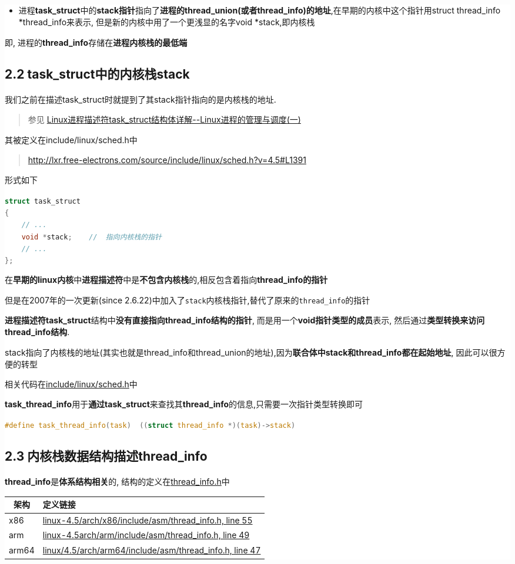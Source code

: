 - 进程**task\_struct**中的**stack指针**指向了**进程的thread\_union(或者thread\_info)的地址**,在早期的内核中这个指针用struct thread\_info *thread\_info来表示, 但是新的内核中用了一个更浅显的名字void *stack,即内核栈

即, 进程的**thread\_info**存储在**进程内核栈的最低端**

## 2.2 task\_struct中的内核栈stack

我们之前在描述task\_struct时就提到了其stack指针指向的是内核栈的地址.

>参见 [ Linux进程描述符task_struct结构体详解--Linux进程的管理与调度(一)](http://blog.csdn.net/gatieme/article/details/51383272#t6)

其被定义在include/linux/sched.h中

>http://lxr.free-electrons.com/source/include/linux/sched.h?v=4.5#L1391

形式如下

```c
struct task_struct
{
    // ...
    void *stack;    //  指向内核栈的指针
    // ...
};
```

在**早期的linux内核**中**进程描述符**中是**不包含内核栈**的,相反包含着指向**thread\_info的指针**

但是在2007年的一次更新(since 2.6.22)中加入了`stack`内核栈指针,替代了原来的`thread_info`的指针

**进程描述符task\_struct**结构中**没有直接指向thread\_info结构的指针**, 而是用一个**void指针类型的成员**表示, 然后通过**类型转换来访问thread\_info结构**.

stack指向了内核栈的地址(其实也就是thread\_info和thread\_union的地址),因为**联合体中stack和thread\_info都在起始地址**, 因此可以很方便的转型

相关代码在[include/linux/sched.h](http://lxr.free-electrons.com/source/include/linux/sched.h?v=4.5#L2812)中

**task\_thread\_info**用于**通过task\_struct**来查找其**thread\_info**的信息,只需要一次指针类型转换即可

```c
#define task_thread_info(task)  ((struct thread_info *)(task)->stack)
```

## 2.3 内核栈数据结构描述thread\_info

**thread\_info**是**体系结构相关**的, 结构的定义在[thread_info.h](http://lxr.free-electrons.com/ident?v=4.5;i=thread_info)中

| 架构 | 定义链接 |
| ------------- |:-------------|
| x86 | [linux-4.5/arch/x86/include/asm/thread_info.h, line 55](http://lxr.free-electrons.com/source/arch/x86/include/asm/thread_info.h?v=4.5#L55) |
| arm | [linux-4.5arch/arm/include/asm/thread_info.h, line 49](http://lxr.free-electrons.com/source/arch/arm/include/asm/thread_info.h#L49)
| arm64 | [linux/4.5/arch/arm64/include/asm/thread_info.h, line 47](http://lxr.free-electrons.com/source/arch/arm64/include/asm/thread_info.h#L47) |
